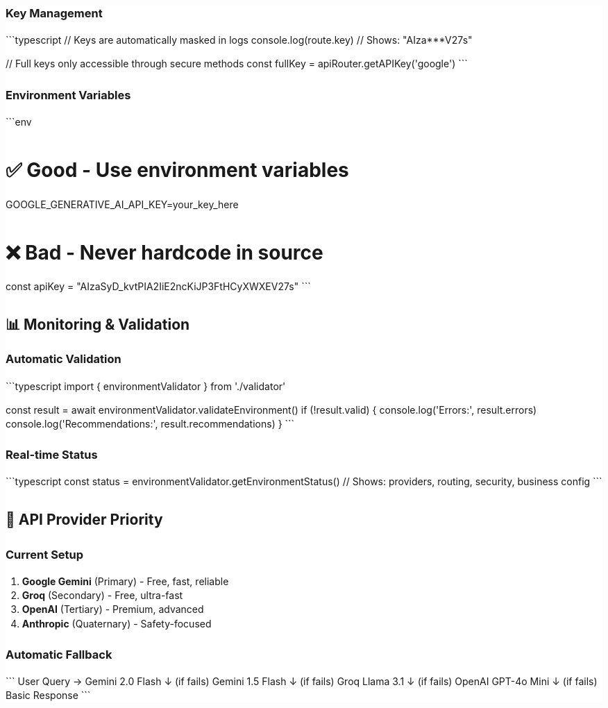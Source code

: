 ### **Key Management**
\`\`\`typescript
// Keys are automatically masked in logs
console.log(route.key) // Shows: "AIza***V27s"

// Full keys only accessible through secure methods
const fullKey = apiRouter.getAPIKey('google')
\`\`\`

### **Environment Variables**
\`\`\`env
# ✅ Good - Use environment variables
GOOGLE_GENERATIVE_AI_API_KEY=your_key_here

# ❌ Bad - Never hardcode in source
const apiKey = "AIzaSyD_kvtPIA2IiE2ncKiJP3FtHCyXWXEV27s"
\`\`\`

## 📊 Monitoring & Validation

### **Automatic Validation**
\`\`\`typescript
import { environmentValidator } from './validator'

const result = await environmentValidator.validateEnvironment()
if (!result.valid) {
  console.log('Errors:', result.errors)
  console.log('Recommendations:', result.recommendations)
}
\`\`\`

### **Real-time Status**
\`\`\`typescript
const status = environmentValidator.getEnvironmentStatus()
// Shows: providers, routing, security, business config
\`\`\`

## 🔄 API Provider Priority

### **Current Setup**
1. **Google Gemini** (Primary) - Free, fast, reliable
2. **Groq** (Secondary) - Free, ultra-fast
3. **OpenAI** (Tertiary) - Premium, advanced
4. **Anthropic** (Quaternary) - Safety-focused

### **Automatic Fallback**
\`\`\`
User Query → Gemini 2.0 Flash
     ↓ (if fails)
Gemini 1.5 Flash
     ↓ (if fails)
Groq Llama 3.1
     ↓ (if fails)
OpenAI GPT-4o Mini
     ↓ (if fails)
Basic Response
\`\`\`
